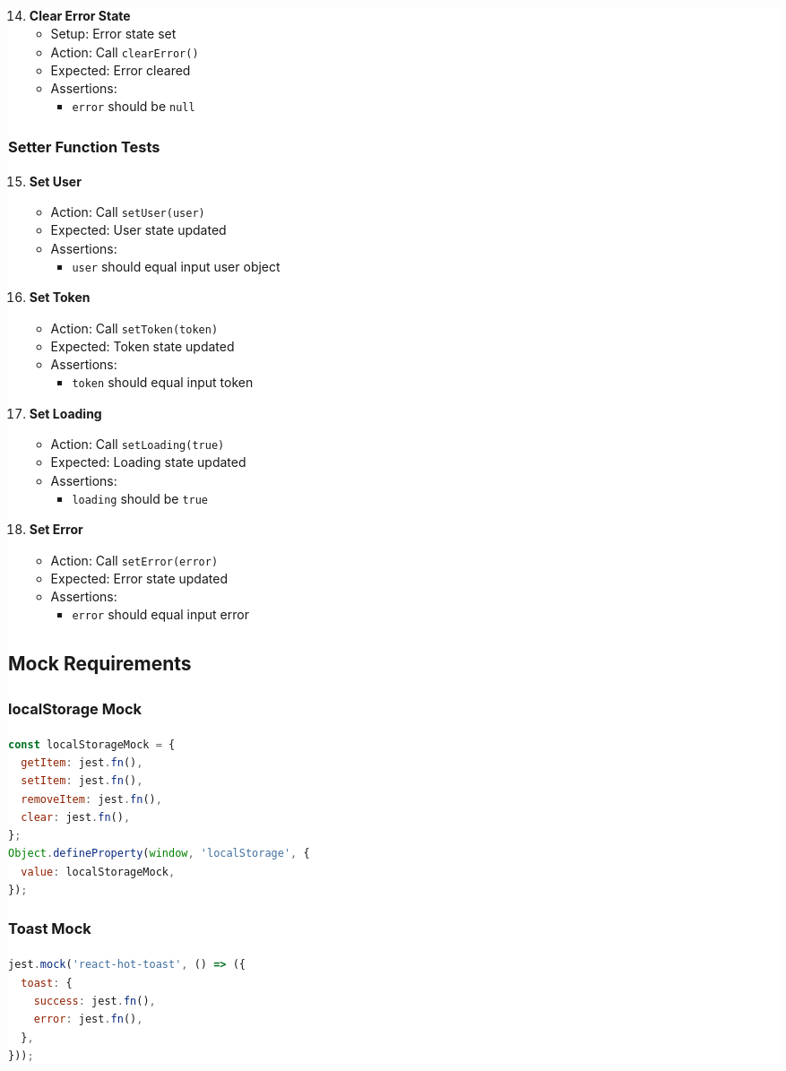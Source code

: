 14. **Clear Error State**
    - Setup: Error state set
    - Action: Call `clearError()`
    - Expected: Error cleared
    - Assertions:
      - `error` should be `null`

### Setter Function Tests

15. **Set User**
    - Action: Call `setUser(user)`
    - Expected: User state updated
    - Assertions:
      - `user` should equal input user object

16. **Set Token**
    - Action: Call `setToken(token)`
    - Expected: Token state updated
    - Assertions:
      - `token` should equal input token

17. **Set Loading**
    - Action: Call `setLoading(true)`
    - Expected: Loading state updated
    - Assertions:
      - `loading` should be `true`

18. **Set Error**
    - Action: Call `setError(error)`
    - Expected: Error state updated
    - Assertions:
      - `error` should equal input error

## Mock Requirements

### localStorage Mock
```javascript
const localStorageMock = {
  getItem: jest.fn(),
  setItem: jest.fn(),
  removeItem: jest.fn(),
  clear: jest.fn(),
};
Object.defineProperty(window, 'localStorage', {
  value: localStorageMock,
});
```

### Toast Mock
```javascript
jest.mock('react-hot-toast', () => ({
  toast: {
    success: jest.fn(),
    error: jest.fn(),
  },
}));
```

